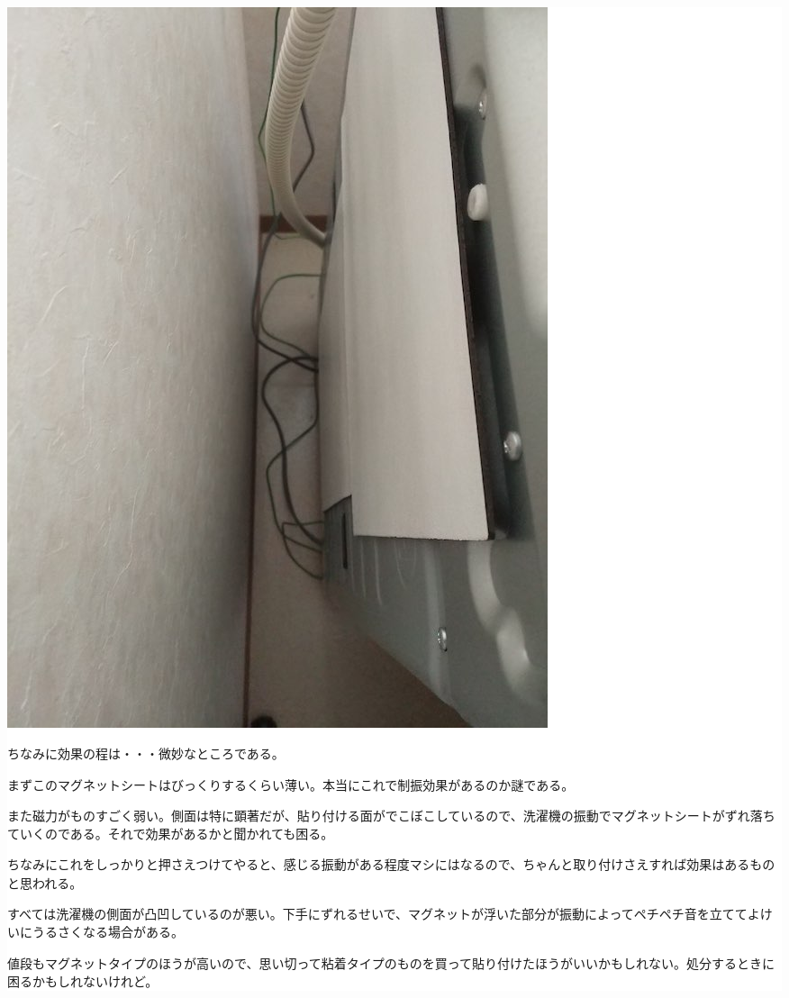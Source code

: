 ![背面にとりつけたマグネットシート](back_magnet.jpg)

ちなみに効果の程は・・・微妙なところである。

まずこのマグネットシートはびっくりするくらい薄い。本当にこれで制振効果があるのか謎である。

また磁力がものすごく弱い。側面は特に顕著だが、貼り付ける面がでこぼこしているので、洗濯機の振動でマグネットシートがずれ落ちていくのである。それで効果があるかと聞かれても困る。

ちなみにこれをしっかりと押さえつけてやると、感じる振動がある程度マシにはなるので、ちゃんと取り付けさえすれば効果はあるものと思われる。

すべては洗濯機の側面が凸凹しているのが悪い。下手にずれるせいで、マグネットが浮いた部分が振動によってペチペチ音を立ててよけいにうるさくなる場合がある。

値段もマグネットタイプのほうが高いので、思い切って粘着タイプのものを買って貼り付けたほうがいいかもしれない。処分するときに困るかもしれないけれど。
